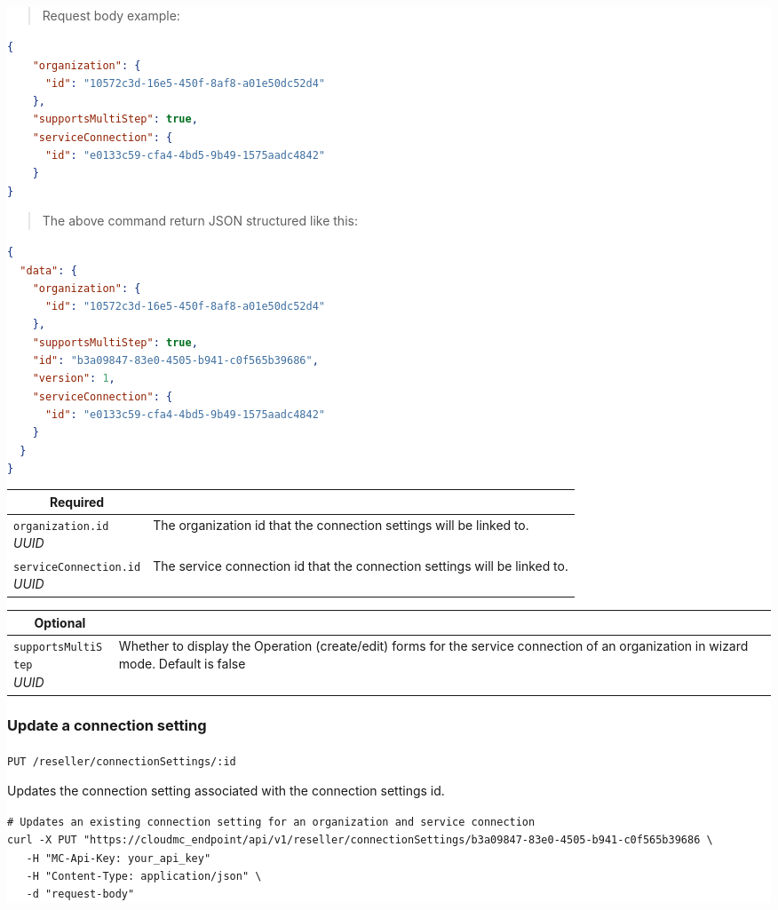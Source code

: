 > Request body example:

```json
{
    "organization": {
      "id": "10572c3d-16e5-450f-8af8-a01e50dc52d4"
    },
    "supportsMultiStep": true,
    "serviceConnection": {
      "id": "e0133c59-cfa4-4bd5-9b49-1575aadc4842"
    }
}
```

> The above command return JSON structured like this:

```json
{
  "data": {
    "organization": {
      "id": "10572c3d-16e5-450f-8af8-a01e50dc52d4"
    },
    "supportsMultiStep": true,
    "id": "b3a09847-83e0-4505-b941-c0f565b39686",
    "version": 1,
    "serviceConnection": {
      "id": "e0133c59-cfa4-4bd5-9b49-1575aadc4842"
    }
  }
}
```

Required | &nbsp;
---------- | -----------
`organization.id`<br/>*UUID* | The organization id that the connection settings will be linked to.
`serviceConnection.id`<br/>*UUID* | The service connection id that the connection settings will be linked to.

Optional | &nbsp;
---------- | -----------
`supportsMultiStep`<br/>*UUID* | Whether to display the Operation (create/edit) forms for the service connection of an organization in wizard mode. Default is false


### Update a connection setting

`PUT /reseller/connectionSettings/:id`

Updates the connection setting associated with the connection settings id.

```shell
# Updates an existing connection setting for an organization and service connection
curl -X PUT "https://cloudmc_endpoint/api/v1/reseller/connectionSettings/b3a09847-83e0-4505-b941-c0f565b39686 \
   -H "MC-Api-Key: your_api_key"
   -H "Content-Type: application/json" \
   -d "request-body"
```
